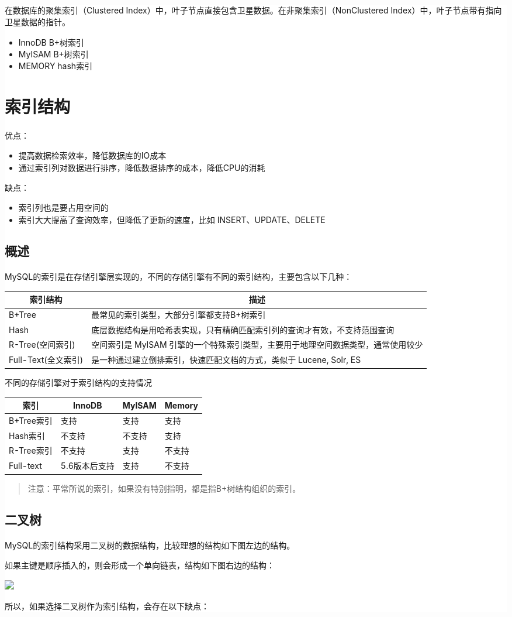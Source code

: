 在数据库的聚集索引（Clustered Index）中，叶子节点直接包含卫星数据。在非聚集索引（NonClustered Index）中，叶子节点带有指向卫星数据的指针。

* InnoDB   B+树索引
* MyISAM   B+树索引
* MEMORY   hash索引

# 索引结构

优点：

* 提高数据检索效率，降低数据库的IO成本
* 通过索引列对数据进行排序，降低数据排序的成本，降低CPU的消耗

缺点：

* 索引列也是要占用空间的
* 索引大大提高了查询效率，但降低了更新的速度，比如 INSERT、UPDATE、DELETE

## 概述

MySQL的索引是在存储引擎层实现的，不同的存储引擎有不同的索引结构，主要包含以下几种：

| 索引结构  | 描述  |
| ------------ | ------------ |
| B+Tree  | 最常见的索引类型，大部分引擎都支持B+树索引  |
| Hash  | 底层数据结构是用哈希表实现，只有精确匹配索引列的查询才有效，不支持范围查询  |
| R-Tree(空间索引)  | 空间索引是 MyISAM 引擎的一个特殊索引类型，主要用于地理空间数据类型，通常使用较少  |
| Full-Text(全文索引)  | 是一种通过建立倒排索引，快速匹配文档的方式，类似于 Lucene, Solr, ES  |

不同的存储引擎对于索引结构的支持情况

| 索引  | InnoDB  | MyISAM  | Memory  |
| ------------ | ------------ | ------------ | ------------ |
| B+Tree索引  | 支持  | 支持  | 支持  |
| Hash索引  | 不支持  | 不支持  | 支持  |
| R-Tree索引  | 不支持  | 支持  | 不支持  |
| Full-text  | 5.6版本后支持  | 支持  | 不支持  |

> 注意：平常所说的索引，如果没有特别指明，都是指B+树结构组织的索引。

## 二叉树

MySQL的索引结构采用二叉树的数据结构，比较理想的结构如下图左边的结构。

如果主键是顺序插入的，则会形成一个单向链表，结构如下图右边的结构：

![](/_images/database/mysql/advance/二叉树.png)

所以，如果选择二叉树作为索引结构，会存在以下缺点：
